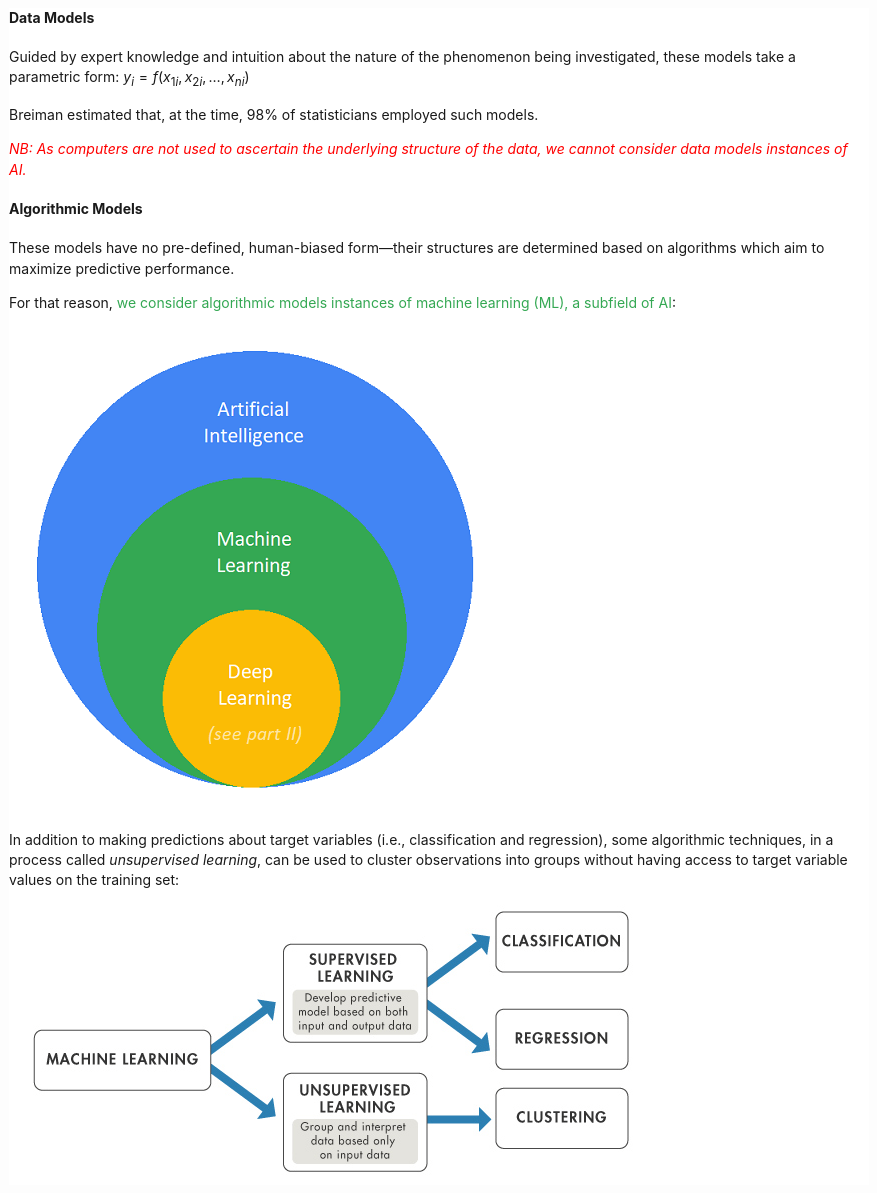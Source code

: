 #### Data Models

Guided by expert knowledge and intuition about the nature of the phenomenon being investigated, these models take a parametric form: $y_i = f\left(x_{1i},x_{2i},…,x_{ni}\right)$

Breiman estimated that, at the time, 98% of statisticians employed such models.

<font color = "red"><i>NB: As computers are not used to ascertain the underlying structure of the data, we cannot consider data models instances of AI.</i></font>

<p class="" style="margin: 16px;"></p>

#### Algorithmic Models

These models have no pre-defined, human-biased form—their structures are determined based on algorithms which aim to maximize predictive performance.

For that reason, <font color = "#34a853">we consider algorithmic models instances of machine learning (ML), a subfield of AI</font>:

<img src = "/images/ai-ml-dl.png">

In addition to making predictions about target variables (i.e., classification and regression), some algorithmic techniques, in a process called *unsupervised learning*, can be used to cluster observations into groups without having access to target variable values on the training set:

<img src = "/images/ml.png">
